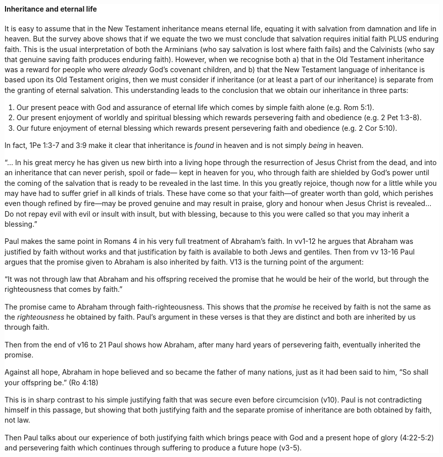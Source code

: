 #### Inheritance and eternal life

It is easy to assume that in the New Testament inheritance means eternal life, equating it with salvation from damnation and life in heaven. But the survey above shows that if we equate the two we must conclude that salvation requires initial faith PLUS enduring faith. This is the usual interpretation of both the Arminians (who say salvation is lost where faith fails) and the Calvinists (who say that genuine saving faith produces enduring faith). However, when we recognise both a) that in the Old Testament inheritance was a reward for people who were *already* God’s covenant children, and b) that the New Testament language of inheritance is based upon its Old Testament origins, then we must consider if inheritance (or at least a part of our inheritance) is separate from the granting of eternal salvation. This understanding leads to the conclusion that we obtain our inheritance in three parts:

1.  Our present peace with God and assurance of eternal life which comes by simple faith alone (e.g. Rom 5:1).
2.  Our present enjoyment of worldly and spiritual blessing which rewards persevering faith and obedience (e.g. 2 Pet 1:3-8).
3.  Our future enjoyment of eternal blessing which rewards present persevering faith and obedience (e.g. 2 Cor 5:10).

In fact, 1Pe 1:3-7 and 3:9 make it clear that inheritance is *found* in heaven and is not simply *being* in heaven.

“… In his great mercy he has given us new birth into a living hope through the resurrection of Jesus Christ from the dead, and into an inheritance that can never perish, spoil or fade— kept in heaven for you, who through faith are shielded by God’s power until the coming of the salvation that is ready to be revealed in the last time. In this you greatly rejoice, though now for a little while you may have had to suffer grief in all kinds of trials. These have come so that your faith—of greater worth than gold, which perishes even though refined by fire—may be proved genuine and may result in praise, glory and honour when Jesus Christ is revealed… Do not repay evil with evil or insult with insult, but with blessing, because to this you were called so that you may inherit a blessing.”

Paul makes the same point in Romans 4 in his very full treatment of Abraham’s faith. In vv1-12 he argues that Abraham was justified by faith without works and that justification by faith is available to both Jews and gentiles. Then from vv 13-16 Paul argues that the promise given to Abraham is also inherited by faith. V13 is the turning point of the argument:

“It was not through law that Abraham and his offspring received the promise that he would be heir of the world, but through the righteousness that comes by faith.”

The promise came to Abraham through faith-righteousness. This shows that the *promise* he received by faith is not the same as the *righteousness* he obtained by faith. Paul’s argument in these verses is that they are distinct and both are inherited by us through faith.

Then from the end of v16 to 21 Paul shows how Abraham, after many hard years of persevering faith, eventually inherited the promise.

Against all hope, Abraham in hope believed and so became the father of many nations, just as it had been said to him, “So shall your offspring be.” (Ro 4:18)

This is in sharp contrast to his simple justifying faith that was secure even before circumcision (v10). Paul is not contradicting himself in this passage, but showing that both justifying faith and the separate promise of inheritance are both obtained by faith, not law.

Then Paul talks about our experience of both justifying faith which brings peace with God and a present hope of glory (4:22-5:2) and persevering faith which continues through suffering to produce a future hope (v3-5).
